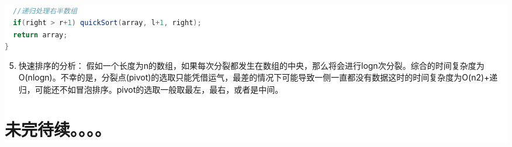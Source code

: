    ```java
     //递归处理右半数组
     if(right > r+1) quickSort(array, l+1, right);
     return array;
   }
   
   ```

5. 快速排序的分析： 假如一个长度为n的数组，如果每次分裂都发生在数组的中央，那么将会进行logn次分裂。综合的时间复杂度为O(nlogn)。不幸的是，分裂点(pivot)的选取只能凭借运气，最差的情况下可能导致一侧一直都没有数据这时的时间复杂度为O(n2)+递归，可能还不如冒泡排序。pivot的选取一般取最左，最右，或者是中间。

# 未完待续。。。。

